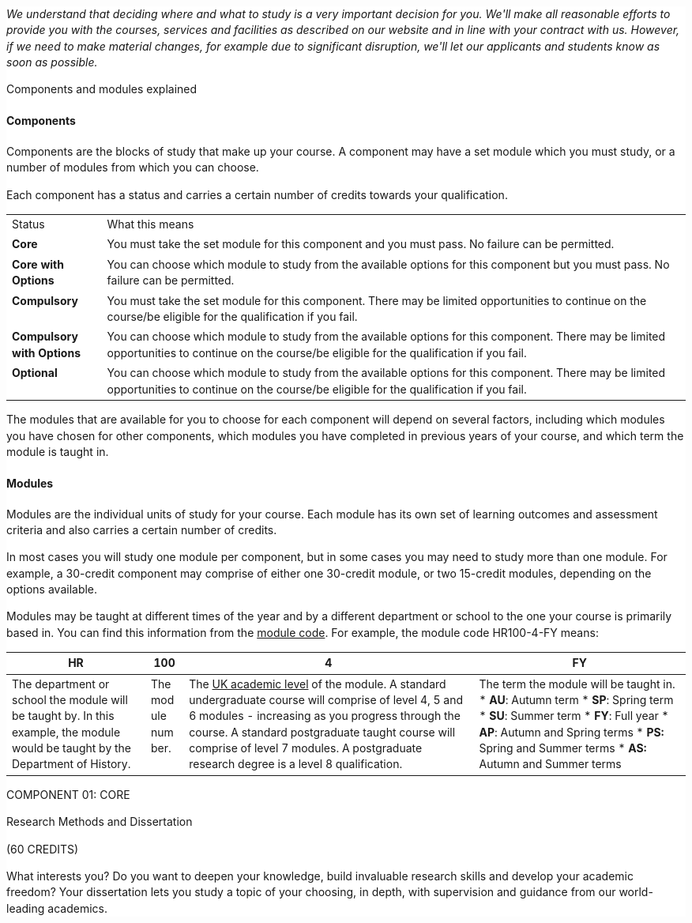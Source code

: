 *We understand that deciding where and what to study is a very important decision for you. We'll make all reasonable efforts to provide you with the courses, services and facilities as described on our website and in line with your contract with us. However, if we need to make material changes, for example due to significant disruption, we'll let our applicants and students know as soon as possible.*

Components and modules explained

#### Components

Components are the blocks of study that make up your course. A component may have a set module which you must study, or a number of modules from which you can choose.

Each component has a status and carries a certain number of credits towards your qualification.

|  |  |
| --- | --- |
| Status | What this means |
| **Core** | You must take the set module for this component and you must pass. No failure can be permitted. |
| **Core with Options** | You can choose which module to study from the available options for this component but you must pass. No failure can be permitted. |
| **Compulsory** | You must take the set module for this component. There may be limited opportunities to continue on the course/be eligible for the qualification if you fail. |
| **Compulsory with Options** | You can choose which module to study from the available options for this component. There may be limited opportunities to continue on the course/be eligible for the qualification if you fail. |
| **Optional** | You can choose which module to study from the available options for this component. There may be limited opportunities to continue on the course/be eligible for the qualification if you fail. |

The modules that are available for you to choose for each component will depend on several factors, including which modules you have chosen for other components, which modules you have completed in previous years of your course, and which term the module is taught in.

#### Modules

Modules are the individual units of study for your course. Each module has its own set of learning outcomes and assessment criteria and also carries a certain number of credits.

In most cases you will study one module per component, but in some cases you may need to study more than one module. For example, a 30-credit component may comprise of either one 30-credit module, or two 15-credit modules, depending on the options available.

Modules may be taught at different times of the year and by a different department or school to the one your course is primarily based in. You can find this information from the [module code](https://www1.essex.ac.uk/modules/codes.aspx). For example, the module code HR100-4-FY means:

| HR | 100 | 4 | FY |
| --- | --- | --- | --- |
| The department or school the module will be taught by.  In this example, the module would be taught by the Department of History. | The module number. | The [UK academic level](https://www.gov.uk/what-different-qualification-levels-mean/list-of-qualification-levels) of the module.  A standard undergraduate course will comprise of level 4, 5 and 6 modules - increasing as you progress through the course.  A standard postgraduate taught course will comprise of level 7 modules.  A postgraduate research degree is a level 8 qualification. | The term the module will be taught in.   * **AU**: Autumn term * **SP**: Spring term * **SU**: Summer term * **FY**: Full year * **AP**: Autumn and Spring terms * **PS:** Spring and Summer terms * **AS:** Autumn and Summer terms |

COMPONENT 01: CORE

Research Methods and Dissertation

(60 CREDITS)

What interests you? Do you want to deepen your knowledge, build invaluable research skills and develop your academic freedom? Your dissertation lets you study a topic of your choosing, in depth, with supervision and guidance from our world-leading academics.
